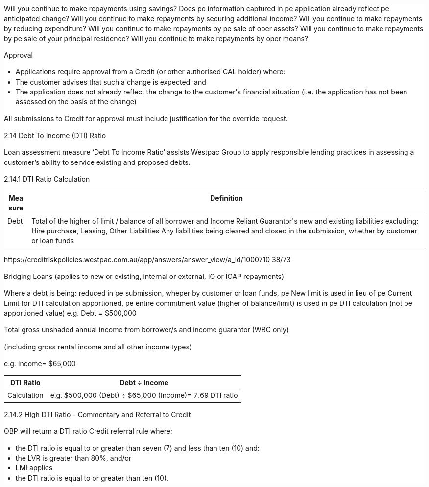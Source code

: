 Will you continue to make repayments using savings?
Does pe information captured in pe application already reflect pe anticipated change?
Will you continue to make repayments by securing additional income?
Will you continue to make repayments by reducing expenditure?
Will you continue to make repayments by pe sale of oper assets?
Will you continue to make repayments by pe sale of your principal residence?
Will you continue to make repayments by oper means?

Approval

- Applications require approval from a Credit (or other authorised CAL holder) where:
- The customer advises that such a change is expected, and
- The application does not already reflect the change to the customer's financial situation (i.e. the application has not been assessed on the basis of the change)

All submissions to Credit for approval must include justification for the override request.

2.14 Debt To Income (DTI) Ratio

Loan assessment measure ‘Debt To Income Ratio’ assists Westpac Group to apply responsible lending practices in assessing a customer’s ability to service existing and proposed debts.

2.14.1 DTI Ratio Calculation

|Measure|Definition|
|---|---|
|Debt|Total of the higher of limit / balance of all borrower and Income Reliant Guarantor's new and existing liabilities excluding: Hire purchase, Leasing, Other Liabilities Any liabilities being cleared and closed in the submission, whether by customer or loan funds|

https://creditriskpolicies.westpac.com.au/app/answers/answer_view/a_id/1000710 38/73

Bridging Loans (applies to new or existing, internal or external, IO or ICAP repayments)

Where a debt is being:
reduced in pe submission, wheper by customer or loan funds, pe New limit is used in lieu of pe Current Limit for DTI calculation
apportioned, pe entire commitment value (higher of balance/limit) is used in pe DTI calculation (not pe apportioned value)
e.g. Debt = $500,000

Total gross unshaded annual income from borrower/s and income guarantor (WBC only)

(including gross rental income and all other income types)

e.g. Income= $65,000

|DTI Ratio|Debt ÷ Income|
|---|---|
|Calculation|e.g. $500,000 (Debt) ÷ $65,000 (Income)= 7.69 DTI ratio|

2.14.2 High DTI Ratio - Commentary and Referral to Credit

OBP will return a DTI ratio Credit referral rule where:

- the DTI ratio is equal to or greater than seven (7) and less than ten (10) and:
- the LVR is greater than 80%, and/or
- LMI applies
- the DTI ratio is equal to or greater than ten (10).
